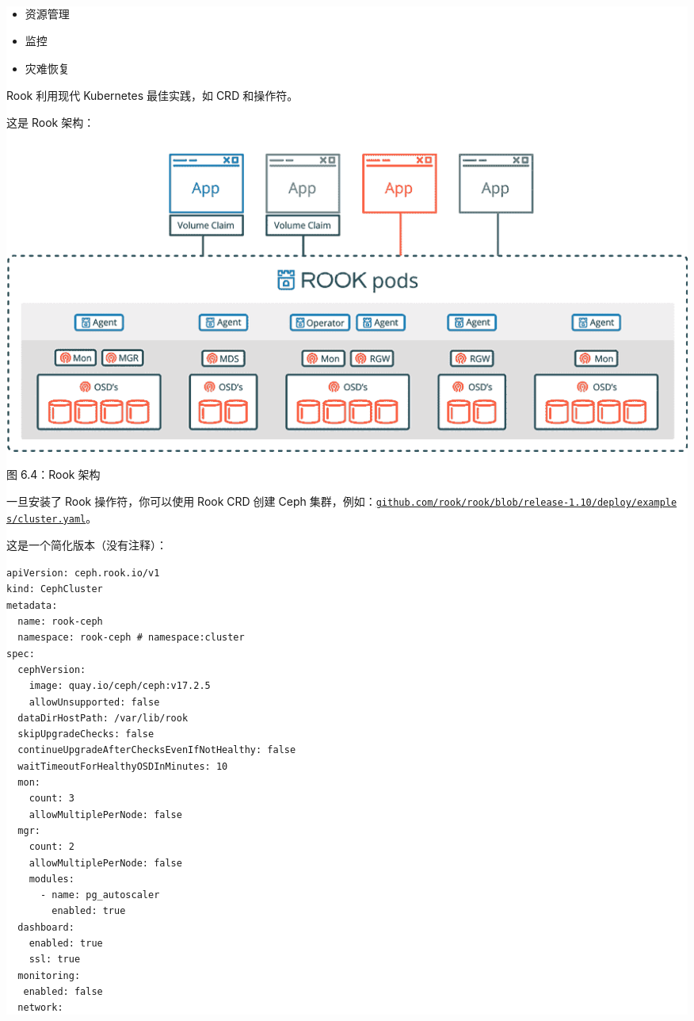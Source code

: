 +   资源管理

+   监控

+   灾难恢复

Rook 利用现代 Kubernetes 最佳实践，如 CRD 和操作符。

这是 Rook 架构：

![](img/B18998_06_04.png)

图 6.4：Rook 架构

一旦安装了 Rook 操作符，你可以使用 Rook CRD 创建 Ceph 集群，例如：[`github.com/rook/rook/blob/release-1.10/deploy/examples/cluster.yaml`](https://github.com/rook/rook/blob/release-1.10/deploy/examples/cluster.yaml)。

这是一个简化版本（没有注释）：

```
apiVersion: ceph.rook.io/v1
kind: CephCluster
metadata:
  name: rook-ceph
  namespace: rook-ceph # namespace:cluster
spec:
  cephVersion:
    image: quay.io/ceph/ceph:v17.2.5
    allowUnsupported: false
  dataDirHostPath: /var/lib/rook
  skipUpgradeChecks: false
  continueUpgradeAfterChecksEvenIfNotHealthy: false
  waitTimeoutForHealthyOSDInMinutes: 10
  mon:
    count: 3
    allowMultiplePerNode: false
  mgr:
    count: 2
    allowMultiplePerNode: false
    modules:
      - name: pg_autoscaler
        enabled: true
  dashboard:
    enabled: true
    ssl: true
  monitoring:    
   enabled: false
  network:
```